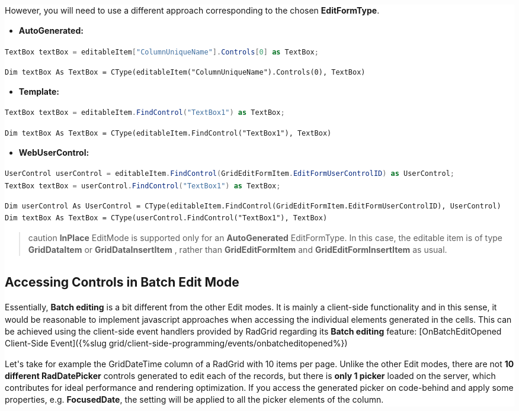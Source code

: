 
However, you will need to use a different approach corresponding to the chosen **EditFormType**.

* **AutoGenerated:**



````C#
TextBox textBox = editableItem["ColumnUniqueName"].Controls[0] as TextBox;
````
````VB
Dim textBox As TextBox = CType(editableItem("ColumnUniqueName").Controls(0), TextBox)
````


* **Template:**



````C#
TextBox textBox = editableItem.FindControl("TextBox1") as TextBox;
````
````VB
Dim textBox As TextBox = CType(editableItem.FindControl("TextBox1"), TextBox)
````


* **WebUserControl:**



````C#
UserControl userControl = editableItem.FindControl(GridEditFormItem.EditFormUserControlID) as UserControl;
TextBox textBox = userControl.FindControl("TextBox1") as TextBox;
````
````VB
Dim userControl As UserControl = CType(editableItem.FindControl(GridEditFormItem.EditFormUserControlID), UserControl)
Dim textBox As TextBox = CType(userControl.FindControl("TextBox1"), TextBox)
````


>caution  **InPlace** EditMode is supported only for an **AutoGenerated** EditFormType. In this case, the editable item is of type **GridDataItem** or **GridDataInsertItem** , rather than **GridEditFormItem** and **GridEditFormInsertItem** as usual.
>

## Accessing Controls in Batch Edit Mode

Essentially, **Batch editing** is a bit different from the other Edit modes. It is mainly a client-side functionality and in this sense, it would be reasonable to implement javascript approaches when accessing the individual elements generated in the cells. This can be achieved using the client-side event handlers provided by RadGrid regarding its **Batch editing** feature:
[OnBatchEditOpened Client-Side Event]({%slug grid/client-side-programming/events/onbatcheditopened%})

Let's take for example the GridDateTime column of a RadGrid with 10 items per page. Unlike the other Edit modes, there are not **10 different RadDatePicker** controls generated to edit each of the records, but there is **only 1 picker** loaded on the server, which contributes for ideal performance and rendering optimization. If you access the generated picker on code-behind and apply some properties, e.g. **FocusedDate**, the setting will be applied to all the picker elements of the column.
